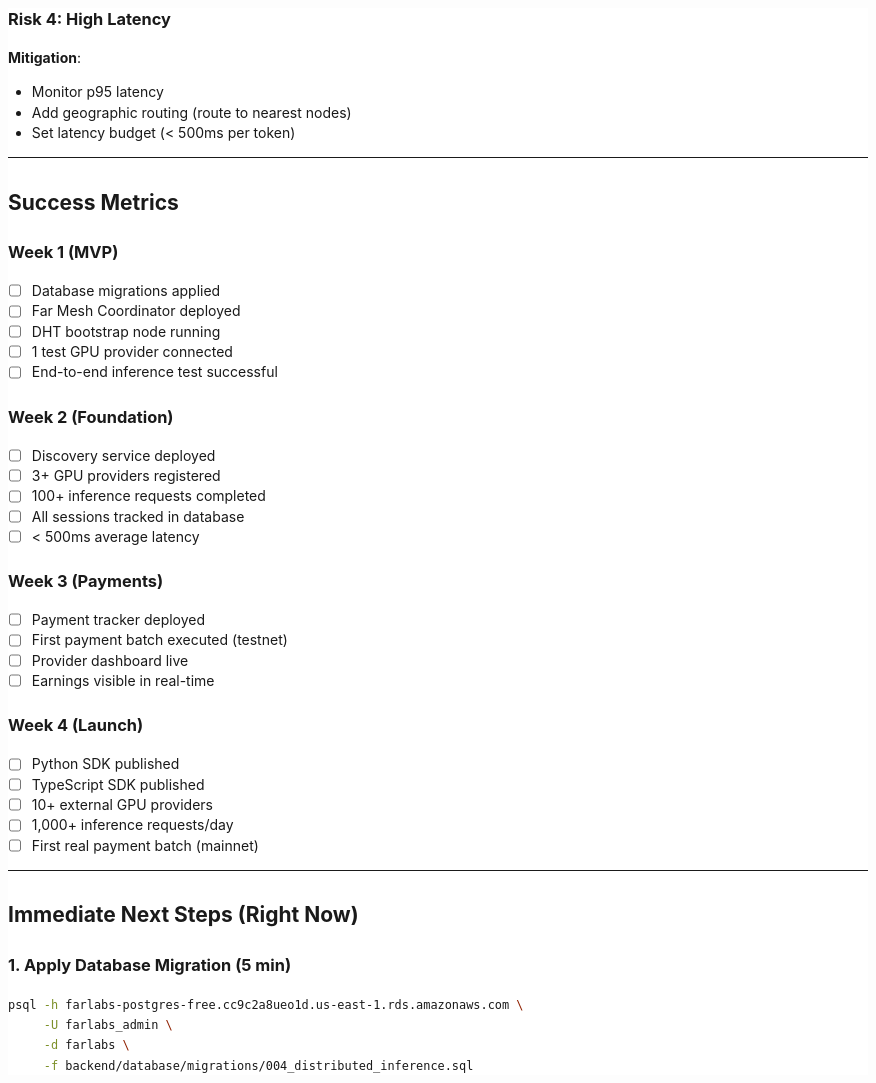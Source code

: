 ### Risk 4: High Latency
**Mitigation**:
- Monitor p95 latency
- Add geographic routing (route to nearest nodes)
- Set latency budget (< 500ms per token)

---

## Success Metrics

### Week 1 (MVP)
- [ ] Database migrations applied
- [ ] Far Mesh Coordinator deployed
- [ ] DHT bootstrap node running
- [ ] 1 test GPU provider connected
- [ ] End-to-end inference test successful

### Week 2 (Foundation)
- [ ] Discovery service deployed
- [ ] 3+ GPU providers registered
- [ ] 100+ inference requests completed
- [ ] All sessions tracked in database
- [ ] < 500ms average latency

### Week 3 (Payments)
- [ ] Payment tracker deployed
- [ ] First payment batch executed (testnet)
- [ ] Provider dashboard live
- [ ] Earnings visible in real-time

### Week 4 (Launch)
- [ ] Python SDK published
- [ ] TypeScript SDK published
- [ ] 10+ external GPU providers
- [ ] 1,000+ inference requests/day
- [ ] First real payment batch (mainnet)

---

## Immediate Next Steps (Right Now)

### 1. Apply Database Migration (5 min)
```bash
psql -h farlabs-postgres-free.cc9c2a8ueo1d.us-east-1.rds.amazonaws.com \
     -U farlabs_admin \
     -d farlabs \
     -f backend/database/migrations/004_distributed_inference.sql
```
